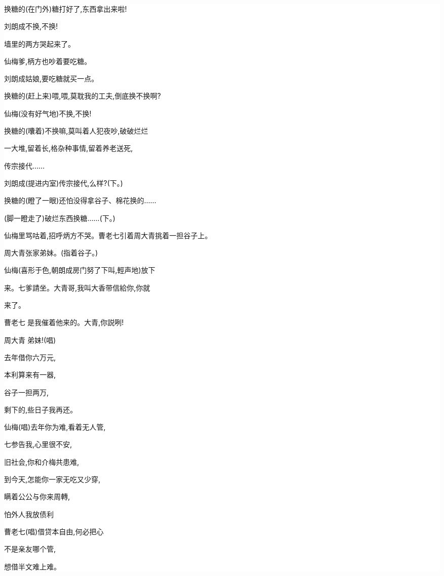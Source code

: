换糖的(在门外)糖打好了,东西拿出来啦!

刘朗成不换,不换!

墙里的两方哭起来了。

仙梅爹,柄方也吵着要吃糖。

刘朗成姑娘,要吃糖就买一点。

换糖的(赶上来)喂,喂,莫耽我的工夫,倒底换不换啊?

仙梅(没有好气地)不换,不换!

换糖的(囔着)不换嘛,莫叫着人犯夜吵,破破烂烂

一大堆,留着长,格杂种事情,留着养老送死,

传宗接代……

刘朗成(提进内室)传宗接代,么样?(下。)

换糖的(瞪了一眼)还怕没得拿谷子、棉花换的……

(脚一瞪走了)破烂东西换糖……(下。)

仙梅里骂咕着,招呼炳方不哭。曹老七引着周大青挑着一担谷子上。

周大青张家弟妹。(指着谷子。)

仙梅(喜形于色,朝朗成房门努了下叫,輕声地)放下

来。七爹請坐。大青哥,我叫大香带信給你,你就

来了。

曹老七 是我催着他来的。大青,你説咧!

周大青 弟妹!(唱)

去年借你六万元,

本利算来有一器,

谷子一担两万,

剩下的,些日子我再还。

仙梅(唱)去年你为难,看着无人管,

七参告我,心里很不安,

旧社会,你和介梅共患难,

到今天,怎能你一家无吃又少穿,

瞒着公公与你来周轉,

怕外人我放债利

曹老七(唱)借贷本自由,何必把心

不是亲友哪个管,

想借半文难上难。
